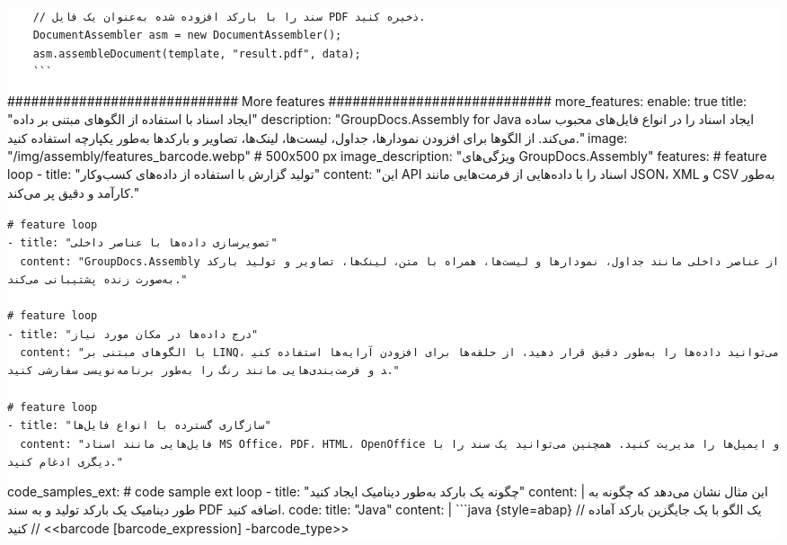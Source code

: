         // سند را با بارکد افزوده شده به‌عنوان یک فایل PDF ذخیره کنید.
        DocumentAssembler asm = new DocumentAssembler();
        asm.assembleDocument(template, "result.pdf", data);
        ```           

############################# More features ############################
more_features:
  enable: true
  title: "ایجاد اسناد با استفاده از الگوهای مبتنی بر داده"
  description: "GroupDocs.Assembly for Java ایجاد اسناد را در انواع فایل‌های محبوب ساده می‌کند. از الگوها برای افزودن نمودارها، جداول، لیست‌ها، لینک‌ها، تصاویر و بارکدها به‌طور یکپارچه استفاده کنید."
  image: "/img/assembly/features_barcode.webp" # 500x500 px
  image_description: "ویژگی‌های GroupDocs.Assembly"
  features:
    # feature loop
    - title: "تولید گزارش با استفاده از داده‌های کسب‌وکار"
      content: "این API اسناد را با داده‌هایی از فرمت‌هایی مانند JSON، XML و CSV به‌طور کارآمد و دقیق پر می‌کند."

    # feature loop
    - title: "تصویرسازی داده‌ها با عناصر داخلی"
      content: "GroupDocs.Assembly از عناصر داخلی مانند جداول، نمودارها و لیست‌ها، همراه با متن، لینک‌ها، تصاویر و تولید بارکد به‌صورت زنده پشتیبانی می‌کند."

    # feature loop
    - title: "درج داده‌ها در مکان مورد نیاز"
      content: "با الگوهای مبتنی بر LINQ، می‌توانید داده‌ها را به‌طور دقیق قرار دهید، از حلقه‌ها برای افزودن آرایه‌ها استفاده کنید و فرمت‌بندی‌هایی مانند رنگ را به‌طور برنامه‌نویسی سفارشی کنید."

    # feature loop
    - title: "سازگاری گسترده با انواع فایل‌ها"
      content: "فایل‌هایی مانند اسناد MS Office، PDF، HTML، OpenOffice و ایمیل‌ها را مدیریت کنید. همچنین می‌توانید یک سند را با دیگری ادغام کنید."
      
  code_samples_ext:
    # code sample ext loop
    - title: "چگونه یک بارکد به‌طور دینامیک ایجاد کنید"
      content: |
        این مثال نشان می‌دهد که چگونه به طور دینامیک یک بارکد تولید و به سند PDF اضافه کنید.
      code:
        title: "Java"
        content: |
          ```java {style=abap}
          // یک الگو با یک جایگزین بارکد آماده کنید
          // <<barcode [barcode_expression] -barcode_type>>
